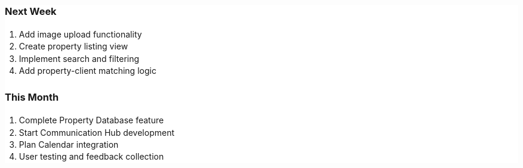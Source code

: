 ### Next Week
1. Add image upload functionality
2. Create property listing view
3. Implement search and filtering
4. Add property-client matching logic

### This Month
1. Complete Property Database feature
2. Start Communication Hub development
3. Plan Calendar integration
4. User testing and feedback collection